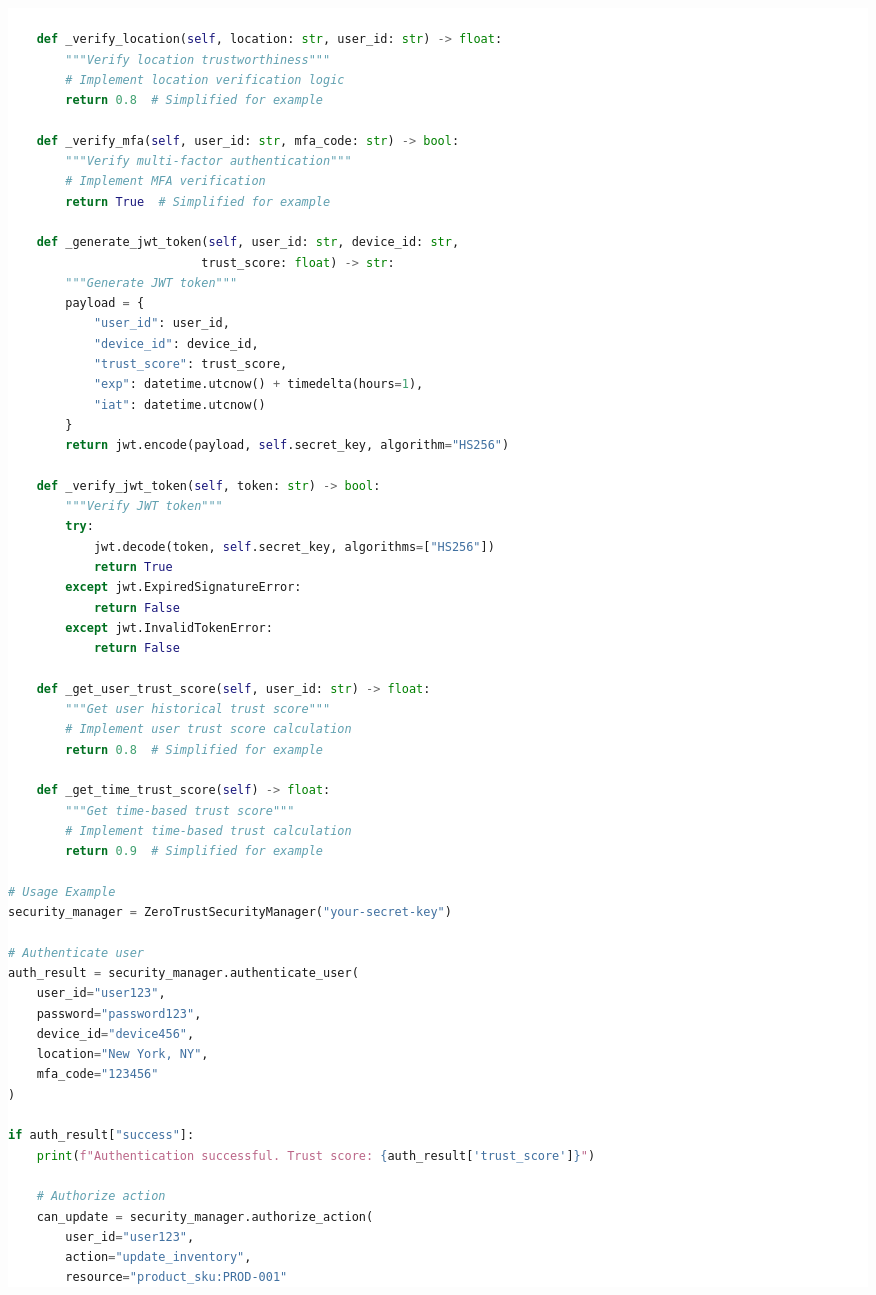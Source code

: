 ```python
    
    def _verify_location(self, location: str, user_id: str) -> float:
        """Verify location trustworthiness"""
        # Implement location verification logic
        return 0.8  # Simplified for example
    
    def _verify_mfa(self, user_id: str, mfa_code: str) -> bool:
        """Verify multi-factor authentication"""
        # Implement MFA verification
        return True  # Simplified for example
    
    def _generate_jwt_token(self, user_id: str, device_id: str, 
                           trust_score: float) -> str:
        """Generate JWT token"""
        payload = {
            "user_id": user_id,
            "device_id": device_id,
            "trust_score": trust_score,
            "exp": datetime.utcnow() + timedelta(hours=1),
            "iat": datetime.utcnow()
        }
        return jwt.encode(payload, self.secret_key, algorithm="HS256")
    
    def _verify_jwt_token(self, token: str) -> bool:
        """Verify JWT token"""
        try:
            jwt.decode(token, self.secret_key, algorithms=["HS256"])
            return True
        except jwt.ExpiredSignatureError:
            return False
        except jwt.InvalidTokenError:
            return False
    
    def _get_user_trust_score(self, user_id: str) -> float:
        """Get user historical trust score"""
        # Implement user trust score calculation
        return 0.8  # Simplified for example
    
    def _get_time_trust_score(self) -> float:
        """Get time-based trust score"""
        # Implement time-based trust calculation
        return 0.9  # Simplified for example

# Usage Example
security_manager = ZeroTrustSecurityManager("your-secret-key")

# Authenticate user
auth_result = security_manager.authenticate_user(
    user_id="user123",
    password="password123",
    device_id="device456",
    location="New York, NY",
    mfa_code="123456"
)

if auth_result["success"]:
    print(f"Authentication successful. Trust score: {auth_result['trust_score']}")
    
    # Authorize action
    can_update = security_manager.authorize_action(
        user_id="user123",
        action="update_inventory",
        resource="product_sku:PROD-001"
```